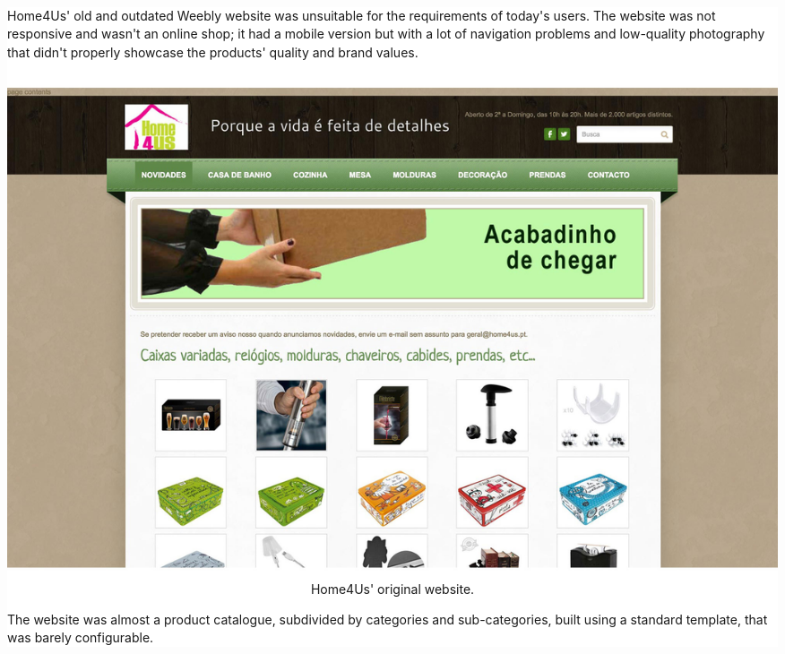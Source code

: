 Home4Us' old and outdated Weebly website was unsuitable for the requirements of today's users. The website was not responsive and wasn't an online shop; it had a mobile version but with a lot of navigation problems and low-quality photography that didn't properly showcase the products' quality and brand values.

<p align="center">
<img src="https://raw.githubusercontent.com/FilipaGo/home-4-us-desktop-site-prototype/master/_images_readme/home4us_old.jpg " alt="Home4Us old website details on desktop" width="1000" />
Home4Us' original website.
</p>

The website was almost a product catalogue, subdivided by categories and sub-categories, built using a standard template, that was barely configurable.

<p align="center">